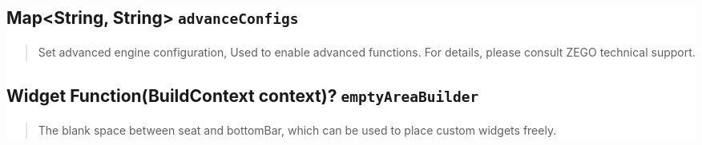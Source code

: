## Map<String, String> `advanceConfigs`

>
>  Set advanced engine configuration, Used to enable advanced functions.
>  For details, please consult ZEGO technical support.

## Widget Function(BuildContext context)? `emptyAreaBuilder`

>
>  The blank space between seat and bottomBar, which can be used to place custom widgets freely.
